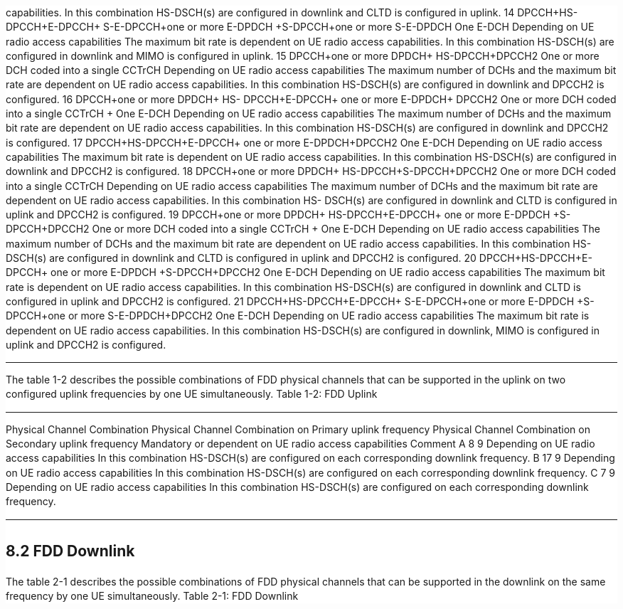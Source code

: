 capabilities. In this combination HS-DSCH(s) are configured in downlink and
CLTD is configured in uplink. 14 DPCCH+HS-DPCCH+E-DPCCH+ S-E-DPCCH+one or more
E-DPDCH +S-DPCCH+one or more S-E-DPDCH One E-DCH Depending on UE radio access
capabilities The maximum bit rate is dependent on UE radio access
capabilities. In this combination HS-DSCH(s) are configured in downlink and
MIMO is configured in uplink. 15 DPCCH+one or more DPDCH+ HS-DPCCH+DPCCH2 One
or more DCH coded into a single CCTrCH Depending on UE radio access
capabilities The maximum number of DCHs and the maximum bit rate are dependent
on UE radio access capabilities. In this combination HS-DSCH(s) are configured
in downlink and DPCCH2 is configured. 16 DPCCH+one or more DPDCH+ HS-
DPCCH+E-DPCCH+ one or more E-DPDCH+ DPCCH2 One or more DCH coded into a single
CCTrCH + One E-DCH Depending on UE radio access capabilities The maximum
number of DCHs and the maximum bit rate are dependent on UE radio access
capabilities. In this combination HS-DSCH(s) are configured in downlink and
DPCCH2 is configured. 17 DPCCH+HS-DPCCH+E-DPCCH+ one or more E-DPDCH+DPCCH2
One E-DCH Depending on UE radio access capabilities The maximum bit rate is
dependent on UE radio access capabilities. In this combination HS-DSCH(s) are
configured in downlink and DPCCH2 is configured. 18 DPCCH+one or more DPDCH+
HS-DPCCH+S-DPCCH+DPCCH2 One or more DCH coded into a single CCTrCH Depending
on UE radio access capabilities The maximum number of DCHs and the maximum bit
rate are dependent on UE radio access capabilities. In this combination HS-
DSCH(s) are configured in downlink and CLTD is configured in uplink and DPCCH2
is configured. 19 DPCCH+one or more DPDCH+ HS-DPCCH+E-DPCCH+ one or more
E-DPDCH +S-DPCCH+DPCCH2 One or more DCH coded into a single CCTrCH + One E-DCH
Depending on UE radio access capabilities The maximum number of DCHs and the
maximum bit rate are dependent on UE radio access capabilities. In this
combination HS-DSCH(s) are configured in downlink and CLTD is configured in
uplink and DPCCH2 is configured. 20 DPCCH+HS-DPCCH+E-DPCCH+ one or more
E-DPDCH +S-DPCCH+DPCCH2 One E-DCH Depending on UE radio access capabilities
The maximum bit rate is dependent on UE radio access capabilities. In this
combination HS-DSCH(s) are configured in downlink and CLTD is configured in
uplink and DPCCH2 is configured. 21 DPCCH+HS-DPCCH+E-DPCCH+ S-E-DPCCH+one or
more E-DPDCH +S-DPCCH+one or more S-E-DPDCH+DPCCH2 One E-DCH Depending on UE
radio access capabilities The maximum bit rate is dependent on UE radio access
capabilities. In this combination HS-DSCH(s) are configured in downlink, MIMO
is configured in uplink and DPCCH2 is configured.
* * *
The table 1-2 describes the possible combinations of FDD physical channels
that can be supported in the uplink on two configured uplink frequencies by
one UE simultaneously.
Table 1-2: FDD Uplink
* * *
Physical Channel Combination Physical Channel Combination on Primary uplink
frequency Physical Channel Combination on Secondary uplink frequency Mandatory
or dependent on UE radio access capabilities Comment A 8 9 Depending on UE
radio access capabilities In this combination HS-DSCH(s) are configured on
each corresponding downlink frequency. B 17 9 Depending on UE radio access
capabilities In this combination HS-DSCH(s) are configured on each
corresponding downlink frequency. C 7 9 Depending on UE radio access
capabilities In this combination HS-DSCH(s) are configured on each
corresponding downlink frequency.
* * *
## 8.2 FDD Downlink
The table 2-1 describes the possible combinations of FDD physical channels
that can be supported in the downlink on the same frequency by one UE
simultaneously.
Table 2-1: FDD Downlink